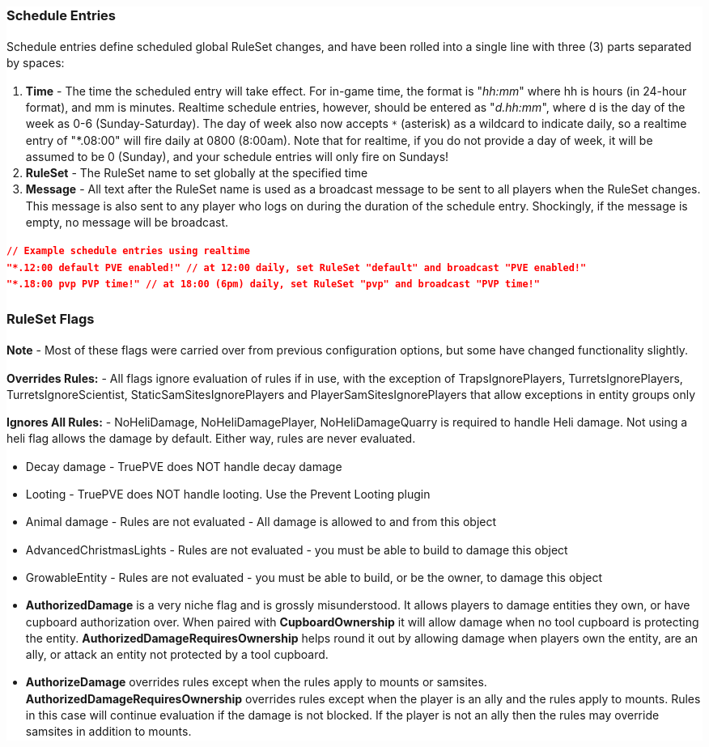### Schedule Entries

Schedule entries define scheduled global RuleSet changes, and have been rolled into a single line with three (3) parts separated by spaces:

1. **Time** - The time the scheduled entry will take effect.  For in-game time, the format is "_hh:mm_" where hh is hours (in 24-hour format), and mm is minutes.  Realtime schedule entries, however, should be entered as "_d.hh:mm_", where d is the day of the week as 0-6 (Sunday-Saturday).  The day of week also now accepts `*` (asterisk) as a wildcard to indicate daily, so a realtime entry of "*.08:00" will fire daily at 0800 (8:00am).  Note that for realtime, if you do not provide a day of week, it will be assumed to be 0 (Sunday), and your schedule entries will only fire on Sundays!
2. **RuleSet** - The RuleSet name to set globally at the specified time
3. **Message** - All text after the RuleSet name is used as a broadcast message to be sent to all players when the RuleSet changes.  This message is also sent to any player who logs on during the duration of the schedule entry.  Shockingly, if the message is empty, no message will be broadcast.

```json
// Example schedule entries using realtime
"*.12:00 default PVE enabled!" // at 12:00 daily, set RuleSet "default" and broadcast "PVE enabled!"
"*.18:00 pvp PVP time!" // at 18:00 (6pm) daily, set RuleSet "pvp" and broadcast "PVP time!"
```

### RuleSet Flags

**Note** - Most of these flags were carried over from previous configuration options, but some have changed functionality slightly.

**Overrides Rules:** - All flags ignore evaluation of rules if in use, with the exception of TrapsIgnorePlayers, TurretsIgnorePlayers, TurretsIgnoreScientist, StaticSamSitesIgnorePlayers and PlayerSamSitesIgnorePlayers that allow exceptions in entity groups only

**Ignores All Rules:** - NoHeliDamage, NoHeliDamagePlayer, NoHeliDamageQuarry is required to handle Heli damage. Not using a heli flag allows the damage by default. Either way, rules are never evaluated.

* Decay damage - TruePVE does NOT handle decay damage
* Looting - TruePVE does NOT handle looting. Use the Prevent Looting plugin
* Animal damage - Rules are not evaluated - All damage is allowed to and from this object
* AdvancedChristmasLights - Rules are not evaluated - you must be able to build to damage this object
* GrowableEntity - Rules are not evaluated - you must be able to build, or be the owner, to damage this object

* **AuthorizedDamage** is a very niche flag and is grossly misunderstood. It allows players to damage entities they own, or have cupboard authorization over. When paired with **CupboardOwnership** it will allow damage when no tool cupboard is protecting the entity. **AuthorizedDamageRequiresOwnership** helps round it out by allowing damage when players own the entity, are an ally, or attack an entity not protected by a tool cupboard.

* **AuthorizeDamage** overrides rules except when the rules apply to mounts or samsites. **AuthorizedDamageRequiresOwnership** overrides rules except when the player is an ally and the rules apply to mounts. Rules in this case will continue evaluation if the damage is not blocked. If the player is not an ally then the rules may override samsites in addition to mounts.
